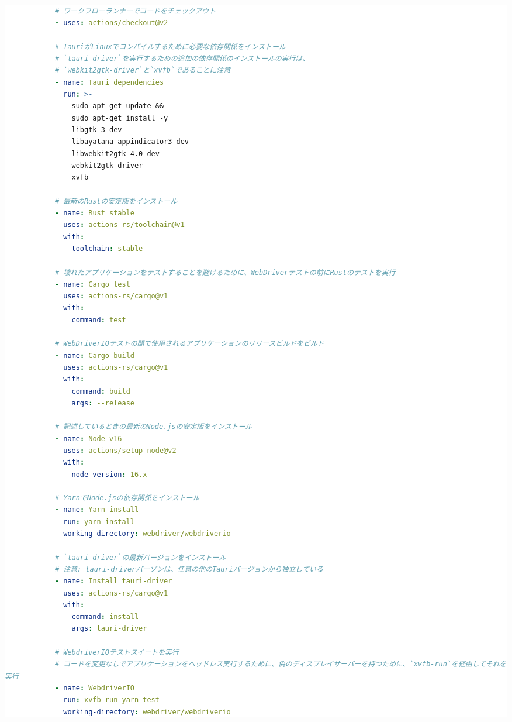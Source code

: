 ```yaml
            # ワークフローランナーでコードをチェックアウト
            - uses: actions/checkout@v2

            # TauriがLinuxでコンパイルするために必要な依存関係をインストール
            # `tauri-driver`を実行するための追加の依存関係のインストールの実行は、
            # `webkit2gtk-driver`と`xvfb`であることに注意
            - name: Tauri dependencies
              run: >-
                sudo apt-get update &&
                sudo apt-get install -y
                libgtk-3-dev
                libayatana-appindicator3-dev
                libwebkit2gtk-4.0-dev
                webkit2gtk-driver
                xvfb

            # 最新のRustの安定版をインストール
            - name: Rust stable
              uses: actions-rs/toolchain@v1
              with:
                toolchain: stable

            # 壊れたアプリケーションをテストすることを避けるために、WebDriverテストの前にRustのテストを実行
            - name: Cargo test
              uses: actions-rs/cargo@v1
              with:
                command: test

            # WebDriverIOテストの間で使用されるアプリケーションのリリースビルドをビルド
            - name: Cargo build
              uses: actions-rs/cargo@v1
              with:
                command: build
                args: --release

            # 記述しているときの最新のNode.jsの安定版をインストール
            - name: Node v16
              uses: actions/setup-node@v2
              with:
                node-version: 16.x

            # YarnでNode.jsの依存関係をインストール
            - name: Yarn install
              run: yarn install
              working-directory: webdriver/webdriverio

            # `tauri-driver`の最新バージョンをインストール
            # 注意: tauri-driverバーゾンは、任意の他のTauriバージョンから独立している
            - name: Install tauri-driver
              uses: actions-rs/cargo@v1
              with:
                command: install
                args: tauri-driver

            # WebdriverIOテストスイートを実行
            # コードを変更なしでアプリケーションをヘッドレス実行するために、偽のディスプレイサーバーを持つために、`xvfb-run`を経由してそれを実行
            - name: WebdriverIO
              run: xvfb-run yarn test
              working-directory: webdriver/webdriverio
```
